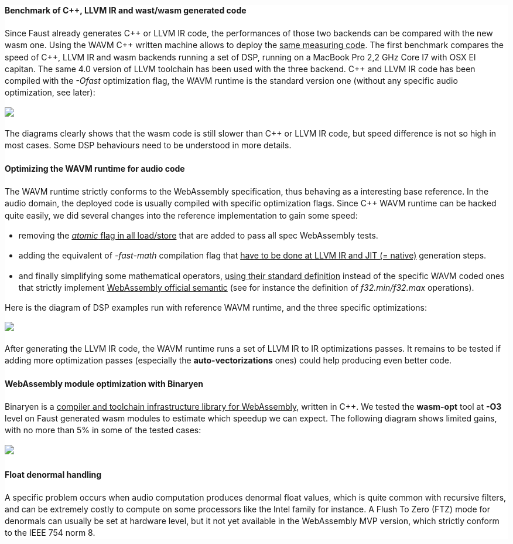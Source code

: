 #### Benchmark of C++, LLVM IR and wast/wasm generated code

Since Faust already generates C++ or LLVM IR code, the performances of those two backends can be compared with the new wasm one. Using the WAVM C++ written machine allows to deploy the [same measuring code](/news/2017/04/26/optimizing-compilation-parameters.html). The first benchmark compares the speed of C++, LLVM IR and wasm backends running a set of DSP, running on a MacBook Pro 2,2 GHz Core I7 with OSX El capitan. The same 4.0 version of LLVM toolchain has been used with the three backend.
C++ and LLVM IR code has been compiled with the *-Ofast* optimization flag, the WAVM runtime is the standard version one (without any specific audio optimization, see later):

<img src="img/C++_LLVM_IR_WASM_OSX.png" class="mx-auto d-block" width="80%">

The diagrams clearly shows that the wasm code is still slower than C++ or LLVM IR code, but speed difference is not so high in most cases. Some DSP behaviours  need  to be understood in more details.   

#### Optimizing the WAVM runtime for audio code

The WAVM runtime strictly conforms to the WebAssembly specification, thus behaving as a interesting base reference. In the audio domain, the deployed code is usually compiled with specific optimization flags. Since C++ WAVM runtime can be hacked quite easily, we did several changes into the reference implementation to gain some speed:  

- removing the [*atomic* flag in all load/store](https://github.com/sletz/WAVM/commit/cf6011026aa75dfd0f88e051da271ce0c0d525a9) that are added to pass all spec WebAssembly tests.

- adding the equivalent of *-fast-math* compilation flag that [have to be done at LLVM IR and JIT (= native)](https://github.com/sletz/WAVM/commit/1aa96a2088ed1c6eb918b7f292f4571aecdfc6da) generation steps.

- and finally simplifying some mathematical operators, [using their standard definition](https://github.com/sletz/WAVM/commit/a9e2a91c53e79168fb7e193beb36e99d81d0be21) instead of the specific WAVM coded ones that strictly implement [WebAssembly official semantic](http://webassembly.org/docs/semantics/) (see for instance the definition of *f32.min/f32.max* operations).

Here is the diagram of DSP examples run with reference WAVM runtime, and the three specific optimizations:

<img src="img/WAVM_optimizations.png" class="mx-auto d-block" width="80%">

After generating the LLVM IR code, the WAVM runtime runs a set of LLVM IR to IR optimizations passes. It remains to be tested if adding more optimization passes (especially the **auto-vectorizations** ones) could help producing even better code.

#### WebAssembly module optimization with Binaryen

Binaryen is a [compiler and toolchain infrastructure library for WebAssembly](https://github.com/WebAssembly/binaryen), written in C++. We tested the **wasm-opt** tool at **-O3** level on Faust generated wasm modules to estimate which speedup we can expect. The following diagram shows limited gains, with no more than 5% in some of the tested cases:

<img src="img/Binaryen_optimization.png" class="mx-auto d-block" width="80%">

#### Float denormal handling

A specific problem occurs when audio computation produces denormal float values, which is quite common with recursive filters, and can be extremely costly to compute on some processors like the Intel family for instance. A Flush To Zero (FTZ) mode for denormals can usually be set at hardware level, but it not yet available in the WebAssembly MVP version, which strictly conform to the IEEE 754 norm 8. 

